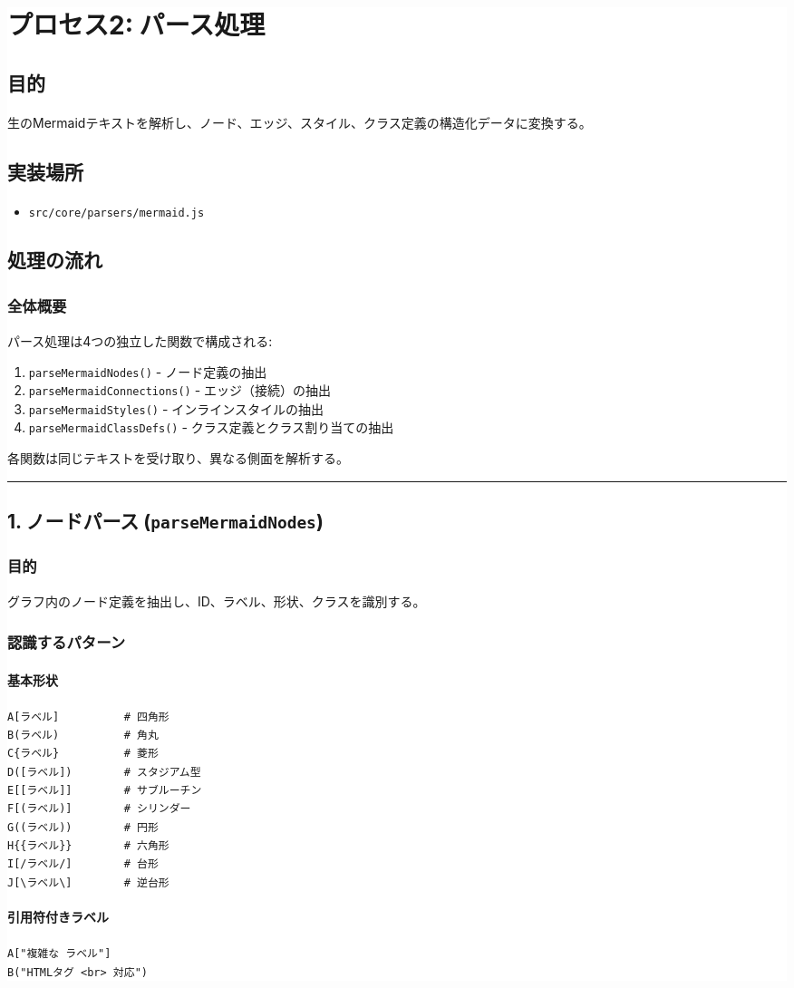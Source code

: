 # プロセス2: パース処理

## 目的

生のMermaidテキストを解析し、ノード、エッジ、スタイル、クラス定義の構造化データに変換する。

## 実装場所

- `src/core/parsers/mermaid.js`

## 処理の流れ

### 全体概要

パース処理は4つの独立した関数で構成される:

1. `parseMermaidNodes()` - ノード定義の抽出
2. `parseMermaidConnections()` - エッジ（接続）の抽出
3. `parseMermaidStyles()` - インラインスタイルの抽出
4. `parseMermaidClassDefs()` - クラス定義とクラス割り当ての抽出

各関数は同じテキストを受け取り、異なる側面を解析する。

---

## 1. ノードパース (`parseMermaidNodes`)

### 目的
グラフ内のノード定義を抽出し、ID、ラベル、形状、クラスを識別する。

### 認識するパターン

#### 基本形状
```mermaid
A[ラベル]          # 四角形
B(ラベル)          # 角丸
C{ラベル}          # 菱形
D([ラベル])        # スタジアム型
E[[ラベル]]        # サブルーチン
F[(ラベル)]        # シリンダー
G((ラベル))        # 円形
H{{ラベル}}        # 六角形
I[/ラベル/]        # 台形
J[\ラベル\]        # 逆台形
```

#### 引用符付きラベル
```mermaid
A["複雑な ラベル"]
B("HTMLタグ <br> 対応")
```
